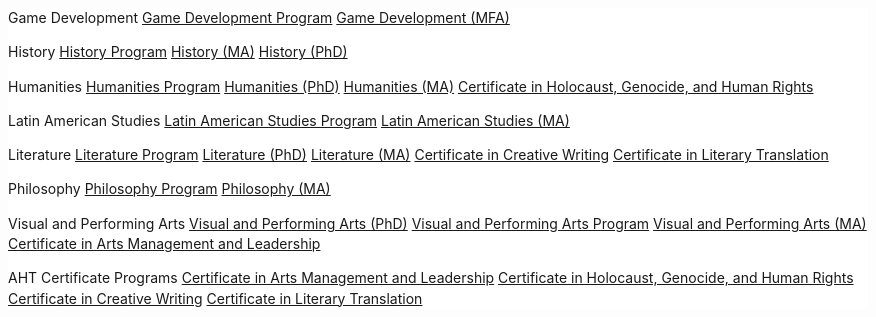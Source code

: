Game Development
    [Game Development Program](https://catalog.utdallas.edu/2025/graduate/programs/aht/game-development)     [Game Development (MFA)](https://catalog.utdallas.edu/2025/graduate/programs/aht/game-development#master-of-fine-arts-in-game-development) 

History
    [History Program](https://catalog.utdallas.edu/2025/graduate/programs/aht/history)     [History (MA)](https://catalog.utdallas.edu/2025/graduate/programs/aht/history#master-of-arts-in-history)     [History (PhD)](https://catalog.utdallas.edu/2025/graduate/programs/aht/history#doctor-of-philosophy-in-history) 

Humanities
    [Humanities Program](https://catalog.utdallas.edu/2025/graduate/programs/aht/humanities)     [Humanities (PhD)](https://catalog.utdallas.edu/2025/graduate/programs/aht/humanities#doctor-of-philosophy-in-humanities)     [Humanities (MA)](https://catalog.utdallas.edu/2025/graduate/programs/aht/humanities#master-of-arts-in-humanities)     [Certificate in Holocaust, Genocide, and Human Rights](https://catalog.utdallas.edu/2025/graduate/programs/aht/humanities#certificate-in-holocaust-genocide-and-human-rights) 

Latin American Studies
    [Latin American Studies Program](https://catalog.utdallas.edu/2025/graduate/programs/aht/latin-american-studies)     [Latin American Studies (MA)](https://catalog.utdallas.edu/2025/graduate/programs/aht/latin-american-studies#master-of-arts-in-latin-smerican-studies) 

Literature
    [Literature Program](https://catalog.utdallas.edu/2025/graduate/programs/aht/literature)     [Literature (PhD)](https://catalog.utdallas.edu/2025/graduate/programs/aht/literature#doctor-of-philosophy-in-literature)     [Literature (MA)](https://catalog.utdallas.edu/2025/graduate/programs/aht/literature#master-of-arts-in-literature)     [Certificate in Creative Writing](https://catalog.utdallas.edu/2025/graduate/programs/aht/literature#graduate-certificate-in-creative-writing)     [Certificate in Literary Translation](https://catalog.utdallas.edu/2025/graduate/programs/aht/literature#graduate-certificate-in-literary-translation) 

Philosophy
    [Philosophy Program](https://catalog.utdallas.edu/2025/graduate/programs/aht/philosophy)     [Philosophy (MA)](https://catalog.utdallas.edu/2025/graduate/programs/aht/philosophy#master-of-arts-in-philosophy) 

Visual and Performing Arts
    [Visual and Performing Arts (PhD)](https://catalog.utdallas.edu/2025/graduate/programs/aht/visual-and-performing-arts#doctor-of-philosophy-in-visual-and-performing-arts)     [Visual and Performing Arts Program](https://catalog.utdallas.edu/2025/graduate/programs/aht/visual-and-performing-arts)     [Visual and Performing Arts (MA)](https://catalog.utdallas.edu/2025/graduate/programs/aht/visual-and-performing-arts#master-of-arts-in-visual-and-performing-arts)     [Certificate in Arts Management and Leadership](https://catalog.utdallas.edu/2025/graduate/programs/aht/visual-and-performing-arts#graduate-certificate-in-arts-management-and-leadership) 

AHT Certificate Programs
    [Certificate in Arts Management and Leadership](https://catalog.utdallas.edu/2025/graduate/programs/aht/visual-and-performing-arts#graduate-certificate-in-arts-management-and-leadership)     [Certificate in Holocaust, Genocide, and Human Rights](https://catalog.utdallas.edu/2025/graduate/programs/aht/humanities#certificate-in-holocaust-genocide-and-human-rights)     [Certificate in Creative Writing](https://catalog.utdallas.edu/2025/graduate/programs/aht/literature#graduate-certificate-in-creative-writing)     [Certificate in Literary Translation](https://catalog.utdallas.edu/2025/graduate/programs/aht/literature#graduate-certificate-in-literary-translation) 
